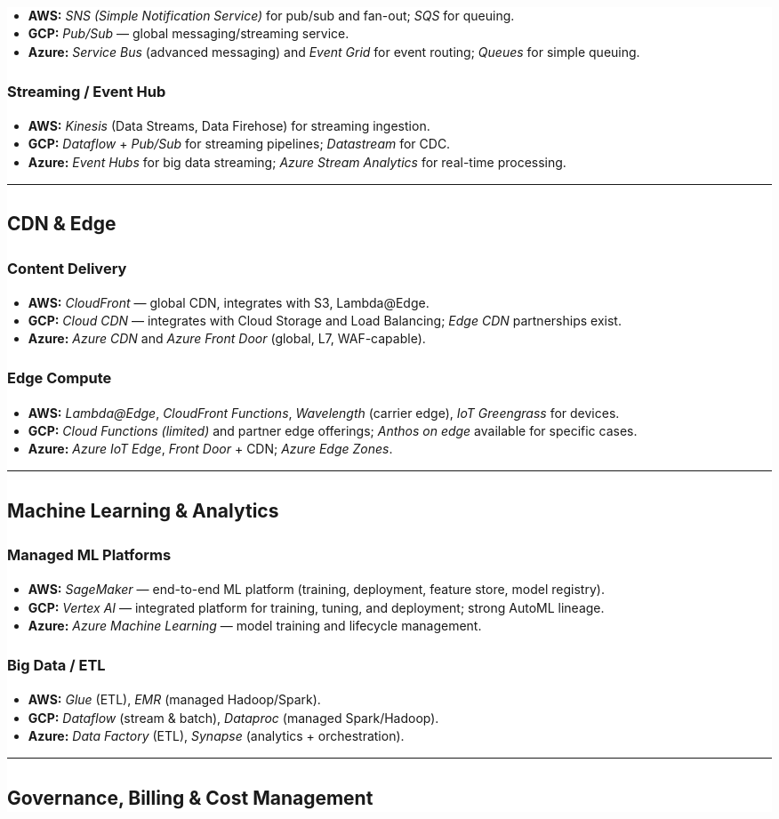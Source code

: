   - **AWS:** *SNS (Simple Notification Service)* for pub/sub and fan-out; *SQS* for queuing.
  - **GCP:** *Pub/Sub* — global messaging/streaming service.
  - **Azure:** *Service Bus* (advanced messaging) and *Event Grid* for event routing; *Queues* for simple queuing.

### Streaming / Event Hub

  - **AWS:** *Kinesis* (Data Streams, Data Firehose) for streaming ingestion.
  - **GCP:** *Dataflow* + *Pub/Sub* for streaming pipelines; *Datastream* for CDC.
  - **Azure:** *Event Hubs* for big data streaming; *Azure Stream Analytics* for real-time processing.

---

## CDN & Edge

### Content Delivery

  - **AWS:** *CloudFront* — global CDN, integrates with S3, Lambda@Edge.
  - **GCP:** *Cloud CDN* — integrates with Cloud Storage and Load Balancing; *Edge CDN* partnerships exist.
  - **Azure:** *Azure CDN* and *Azure Front Door* (global, L7, WAF-capable).

### Edge Compute

  - **AWS:** *Lambda@Edge*, *CloudFront Functions*, *Wavelength* (carrier edge), *IoT Greengrass* for devices.
  - **GCP:** *Cloud Functions (limited)* and partner edge offerings; *Anthos on edge* available for specific cases.
  - **Azure:** *Azure IoT Edge*, *Front Door* + CDN; *Azure Edge Zones*.

---

## Machine Learning & Analytics

### Managed ML Platforms

  - **AWS:** *SageMaker* — end-to-end ML platform (training, deployment, feature store, model registry).
  - **GCP:** *Vertex AI* — integrated platform for training, tuning, and deployment; strong AutoML lineage.
  - **Azure:** *Azure Machine Learning* — model training and lifecycle management.

### Big Data / ETL

  - **AWS:** *Glue* (ETL), *EMR* (managed Hadoop/Spark).
  - **GCP:** *Dataflow* (stream & batch), *Dataproc* (managed Spark/Hadoop).
  - **Azure:** *Data Factory* (ETL), *Synapse* (analytics + orchestration).

---

## Governance, Billing & Cost Management
